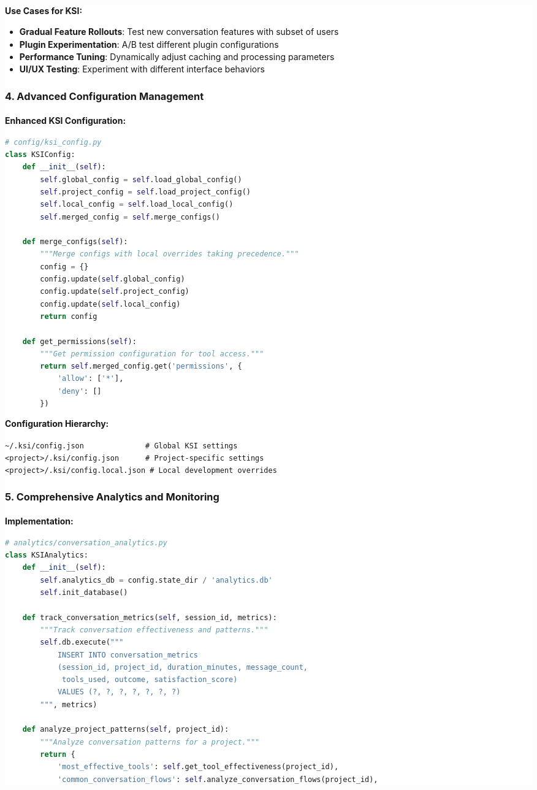 **Use Cases for KSI:**
- **Gradual Feature Rollouts**: Test new conversation features with subset of users
- **Plugin Experimentation**: A/B test different plugin configurations
- **Performance Tuning**: Dynamically adjust caching and processing parameters
- **UI/UX Testing**: Experiment with different interface behaviors

### 4. Advanced Configuration Management

**Enhanced KSI Configuration:**
```python
# config/ksi_config.py
class KSIConfig:
    def __init__(self):
        self.global_config = self.load_global_config()
        self.project_config = self.load_project_config()
        self.local_config = self.load_local_config()
        self.merged_config = self.merge_configs()
    
    def merge_configs(self):
        """Merge configs with local overrides taking precedence."""
        config = {}
        config.update(self.global_config)
        config.update(self.project_config)
        config.update(self.local_config)
        return config
    
    def get_permissions(self):
        """Get permission configuration for tool access."""
        return self.merged_config.get('permissions', {
            'allow': ['*'],
            'deny': []
        })
```

**Configuration Hierarchy:**
```
~/.ksi/config.json              # Global KSI settings
<project>/.ksi/config.json      # Project-specific settings  
<project>/.ksi/config.local.json # Local development overrides
```

### 5. Comprehensive Analytics and Monitoring

**Implementation:**
```python
# analytics/conversation_analytics.py
class KSIAnalytics:
    def __init__(self):
        self.analytics_db = config.state_dir / 'analytics.db'
        self.init_database()
    
    def track_conversation_metrics(self, session_id, metrics):
        """Track conversation effectiveness and patterns."""
        self.db.execute("""
            INSERT INTO conversation_metrics 
            (session_id, project_id, duration_minutes, message_count, 
             tools_used, outcome, satisfaction_score)
            VALUES (?, ?, ?, ?, ?, ?, ?)
        """, metrics)
    
    def analyze_project_patterns(self, project_id):
        """Analyze conversation patterns for a project."""
        return {
            'most_effective_tools': self.get_tool_effectiveness(project_id),
            'common_conversation_flows': self.analyze_conversation_flows(project_id),
```